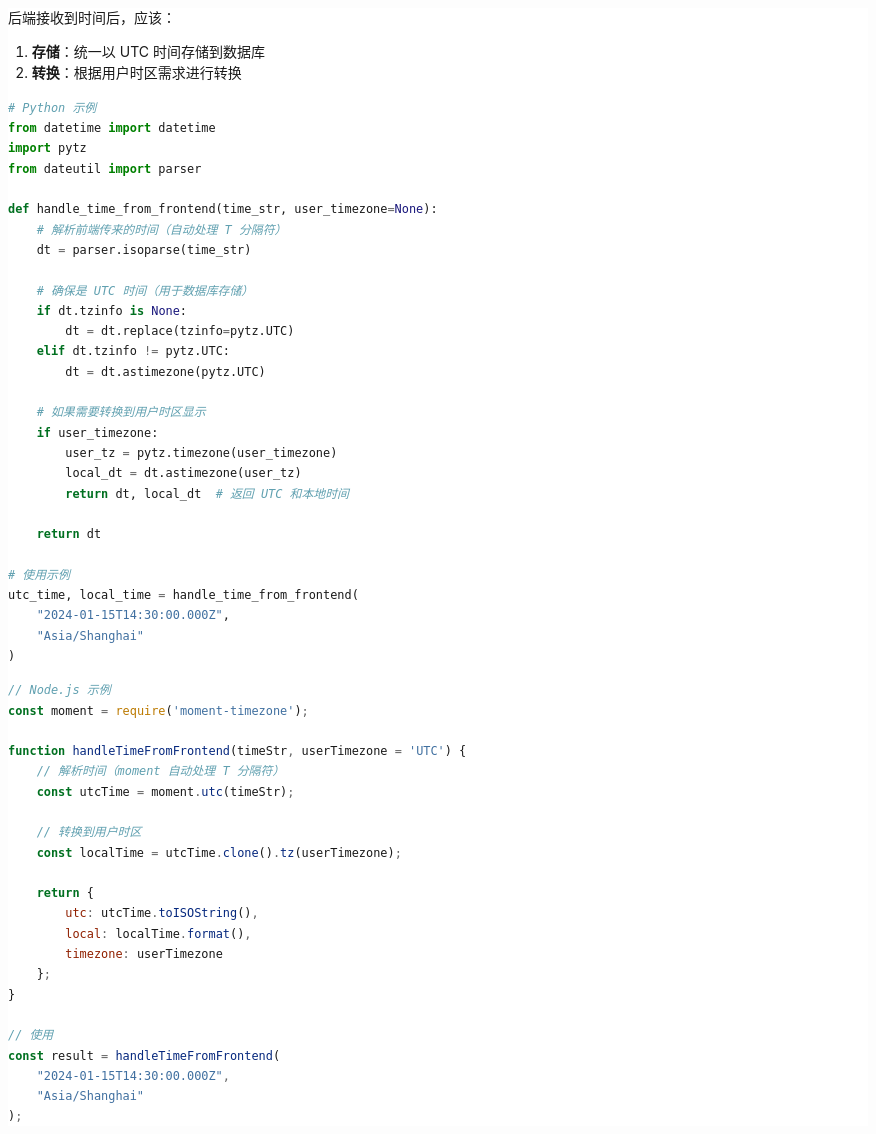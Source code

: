 后端接收到时间后，应该：

1. **存储**：统一以 UTC 时间存储到数据库
2. **转换**：根据用户时区需求进行转换

```python
# Python 示例
from datetime import datetime
import pytz
from dateutil import parser

def handle_time_from_frontend(time_str, user_timezone=None):
    # 解析前端传来的时间（自动处理 T 分隔符）
    dt = parser.isoparse(time_str)

    # 确保是 UTC 时间（用于数据库存储）
    if dt.tzinfo is None:
        dt = dt.replace(tzinfo=pytz.UTC)
    elif dt.tzinfo != pytz.UTC:
        dt = dt.astimezone(pytz.UTC)

    # 如果需要转换到用户时区显示
    if user_timezone:
        user_tz = pytz.timezone(user_timezone)
        local_dt = dt.astimezone(user_tz)
        return dt, local_dt  # 返回 UTC 和本地时间

    return dt

# 使用示例
utc_time, local_time = handle_time_from_frontend(
    "2024-01-15T14:30:00.000Z",
    "Asia/Shanghai"
)
```

```javascript
// Node.js 示例
const moment = require('moment-timezone');

function handleTimeFromFrontend(timeStr, userTimezone = 'UTC') {
    // 解析时间（moment 自动处理 T 分隔符）
    const utcTime = moment.utc(timeStr);

    // 转换到用户时区
    const localTime = utcTime.clone().tz(userTimezone);

    return {
        utc: utcTime.toISOString(),
        local: localTime.format(),
        timezone: userTimezone
    };
}

// 使用
const result = handleTimeFromFrontend(
    "2024-01-15T14:30:00.000Z",
    "Asia/Shanghai"
);
```
